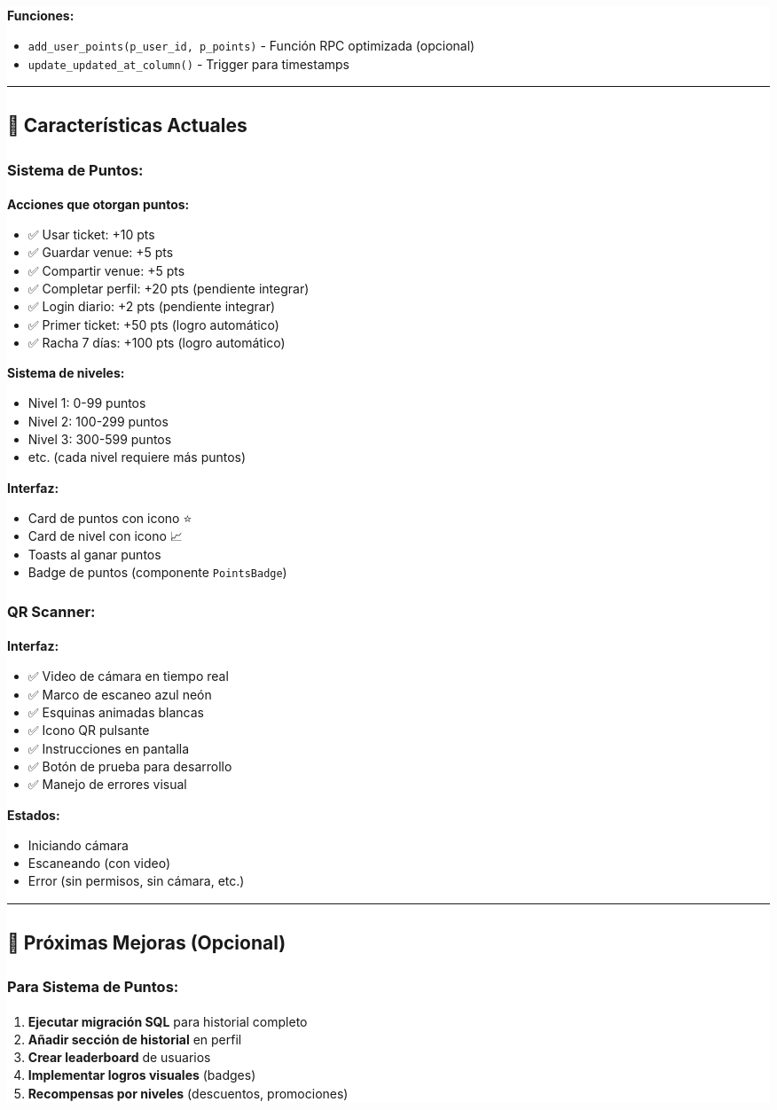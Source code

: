 **Funciones:**
- `add_user_points(p_user_id, p_points)` - Función RPC optimizada (opcional)
- `update_updated_at_column()` - Trigger para timestamps

---

## 🎨 Características Actuales

### Sistema de Puntos:

**Acciones que otorgan puntos:**
- ✅ Usar ticket: +10 pts
- ✅ Guardar venue: +5 pts
- ✅ Compartir venue: +5 pts
- ✅ Completar perfil: +20 pts (pendiente integrar)
- ✅ Login diario: +2 pts (pendiente integrar)
- ✅ Primer ticket: +50 pts (logro automático)
- ✅ Racha 7 días: +100 pts (logro automático)

**Sistema de niveles:**
- Nivel 1: 0-99 puntos
- Nivel 2: 100-299 puntos
- Nivel 3: 300-599 puntos
- etc. (cada nivel requiere más puntos)

**Interfaz:**
- Card de puntos con icono ⭐
- Card de nivel con icono 📈
- Toasts al ganar puntos
- Badge de puntos (componente `PointsBadge`)

### QR Scanner:

**Interfaz:**
- ✅ Video de cámara en tiempo real
- ✅ Marco de escaneo azul neón
- ✅ Esquinas animadas blancas
- ✅ Icono QR pulsante
- ✅ Instrucciones en pantalla
- ✅ Botón de prueba para desarrollo
- ✅ Manejo de errores visual

**Estados:**
- Iniciando cámara
- Escaneando (con video)
- Error (sin permisos, sin cámara, etc.)

---

## 🔮 Próximas Mejoras (Opcional)

### Para Sistema de Puntos:
1. **Ejecutar migración SQL** para historial completo
2. **Añadir sección de historial** en perfil
3. **Crear leaderboard** de usuarios
4. **Implementar logros visuales** (badges)
5. **Recompensas por niveles** (descuentos, promociones)

